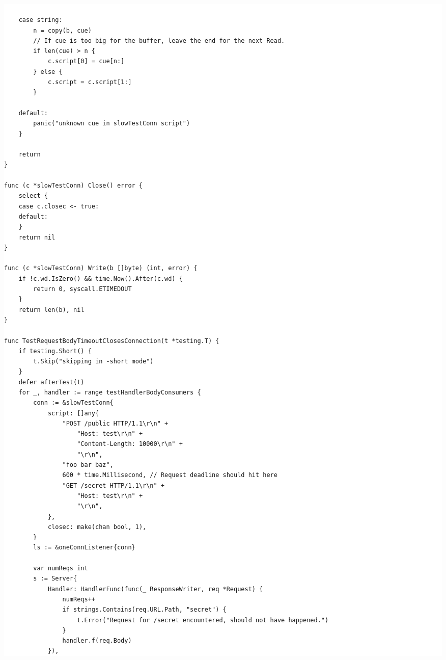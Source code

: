 ```

	case string:
		n = copy(b, cue)
		// If cue is too big for the buffer, leave the end for the next Read.
		if len(cue) > n {
			c.script[0] = cue[n:]
		} else {
			c.script = c.script[1:]
		}

	default:
		panic("unknown cue in slowTestConn script")
	}

	return
}

func (c *slowTestConn) Close() error {
	select {
	case c.closec <- true:
	default:
	}
	return nil
}

func (c *slowTestConn) Write(b []byte) (int, error) {
	if !c.wd.IsZero() && time.Now().After(c.wd) {
		return 0, syscall.ETIMEDOUT
	}
	return len(b), nil
}

func TestRequestBodyTimeoutClosesConnection(t *testing.T) {
	if testing.Short() {
		t.Skip("skipping in -short mode")
	}
	defer afterTest(t)
	for _, handler := range testHandlerBodyConsumers {
		conn := &slowTestConn{
			script: []any{
				"POST /public HTTP/1.1\r\n" +
					"Host: test\r\n" +
					"Content-Length: 10000\r\n" +
					"\r\n",
				"foo bar baz",
				600 * time.Millisecond, // Request deadline should hit here
				"GET /secret HTTP/1.1\r\n" +
					"Host: test\r\n" +
					"\r\n",
			},
			closec: make(chan bool, 1),
		}
		ls := &oneConnListener{conn}

		var numReqs int
		s := Server{
			Handler: HandlerFunc(func(_ ResponseWriter, req *Request) {
				numReqs++
				if strings.Contains(req.URL.Path, "secret") {
					t.Error("Request for /secret encountered, should not have happened.")
				}
				handler.f(req.Body)
			}),
```
